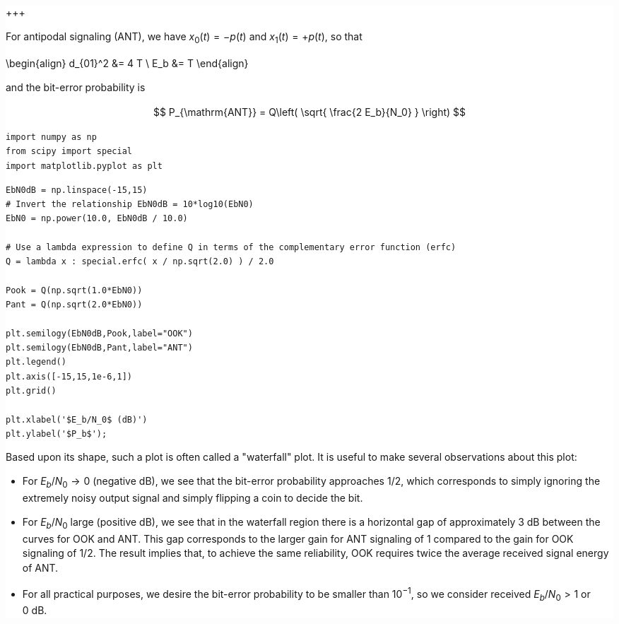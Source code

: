 +++

For antipodal signaling (ANT), we have $x_0(t)=-p(t)$ and $x_1(t)=+p(t)$, so that

\begin{align}
d_{01}^2 &= 4 T \\
E_b &= T
\end{align}

and the bit-error probability is

$$
  P_{\mathrm{ANT}} = Q\left( \sqrt{ \frac{2 E_b}{N_0} } \right)
$$

```{code-cell} ipython3
import numpy as np
from scipy import special
import matplotlib.pyplot as plt
```

```{code-cell} ipython3
EbN0dB = np.linspace(-15,15)
# Invert the relationship EbN0dB = 10*log10(EbN0)
EbN0 = np.power(10.0, EbN0dB / 10.0)

# Use a lambda expression to define Q in terms of the complementary error function (erfc)
Q = lambda x : special.erfc( x / np.sqrt(2.0) ) / 2.0

Pook = Q(np.sqrt(1.0*EbN0))
Pant = Q(np.sqrt(2.0*EbN0))

plt.semilogy(EbN0dB,Pook,label="OOK")
plt.semilogy(EbN0dB,Pant,label="ANT")
plt.legend()
plt.axis([-15,15,1e-6,1])
plt.grid()

plt.xlabel('$E_b/N_0$ (dB)')
plt.ylabel('$P_b$');
```

Based upon its shape, such a plot is often called a "waterfall" plot. It is useful to make several observations about this plot:

* For $E_b / N_0 \rightarrow 0$ (negative dB), we see that the bit-error probability approaches $1/2$, which corresponds to simply ignoring the extremely noisy output signal and simply flipping a coin to decide the bit.

* For $E_b / N_0$ large (positive dB), we see that in the waterfall region there is a  horizontal gap of approximately $3\ \mathrm{dB}$ between the curves for OOK and ANT. This gap corresponds to the larger gain for ANT signaling of $1$ compared to the gain for OOK signaling of $1/2$. The result implies that, to achieve the same reliability, OOK requires twice the average received signal energy of ANT.

* For all practical purposes, we desire the bit-error probability to be smaller than $10^{-1}$, so we consider received $E_b / N_0 > 1$ or $0\ \mathrm{dB}$.

